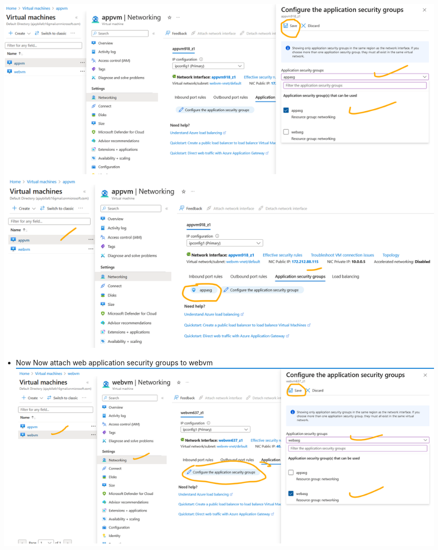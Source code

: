 ![Preview](./Images/network123.png)
![Preview](./Images/network124.png)
* Now Now attach web application security groups to webvm
![Preview](./Images/network125.png)